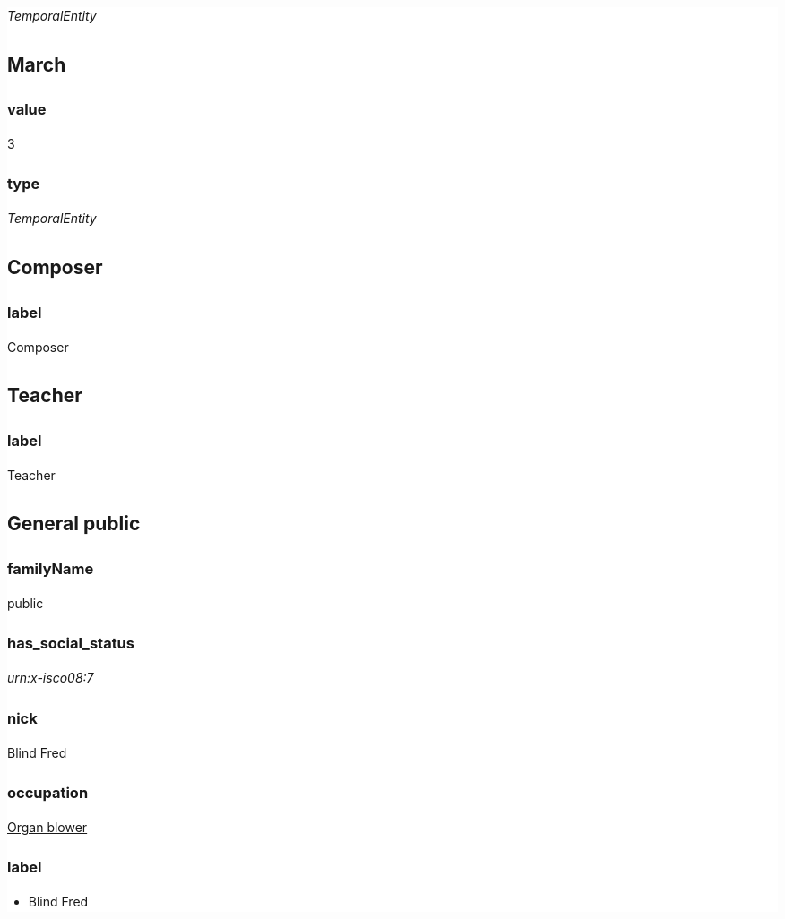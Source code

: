 
*TemporalEntity*

## March

### value


3

### type


*TemporalEntity*

## Composer

### label


Composer

## Teacher

### label


Teacher

## General public

### familyName


public

### has_social_status


*urn:x-isco08:7*

### nick


Blind Fred

### occupation


[Organ blower](#Organ-blower)

### label

 - Blind Fred

